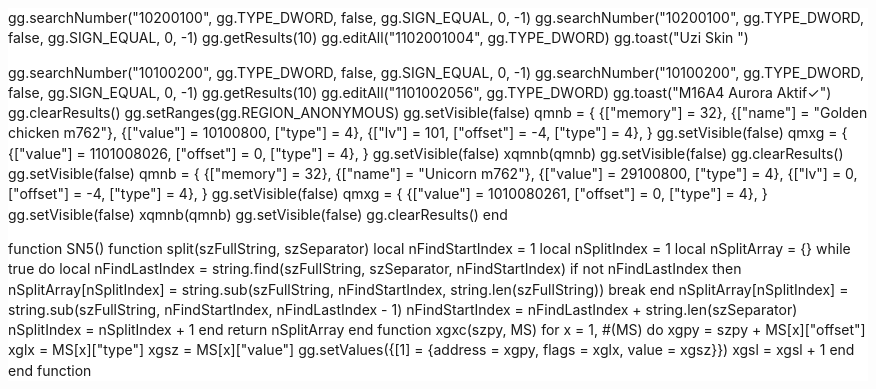 gg.searchNumber("10200100", gg.TYPE_DWORD, false, gg.SIGN_EQUAL, 0, -1)
gg.searchNumber("10200100", gg.TYPE_DWORD, false, gg.SIGN_EQUAL, 0, -1)
gg.getResults(10)
gg.editAll("1102001004", gg.TYPE_DWORD)
gg.toast("Uzi Skin ️")

gg.searchNumber("10100200", gg.TYPE_DWORD, false, gg.SIGN_EQUAL, 0, -1)
gg.searchNumber("10100200", gg.TYPE_DWORD, false, gg.SIGN_EQUAL, 0, -1)
gg.getResults(10)
gg.editAll("1101002056", gg.TYPE_DWORD)
gg.toast("M16A4 Aurora Aktif✓")
gg.clearResults()
gg.setRanges(gg.REGION_ANONYMOUS)
gg.setVisible(false)
qmnb = {
{["memory"] = 32},
{["name"] = "Golden chicken m762"},
{["value"] = 10100800, ["type"] = 4},
{["lv"] = 101, ["offset"] = -4, ["type"] = 4},
}
gg.setVisible(false)
qmxg = {
{["value"] = 1101008026, ["offset"] = 0, ["type"] = 4},
}
gg.setVisible(false)
xqmnb(qmnb)
gg.setVisible(false)
gg.clearResults()
gg.setVisible(false)
qmnb = {
{["memory"] = 32},
{["name"] = "Unicorn m762"},
{["value"] = 29100800, ["type"] = 4},
{["lv"] = 0, ["offset"] = -4, ["type"] = 4},
}
gg.setVisible(false)
qmxg = {
{["value"] = 1010080261, ["offset"] = 0, ["type"] = 4},
}
gg.setVisible(false)
xqmnb(qmnb)
gg.setVisible(false)
gg.clearResults()
end

function SN5()
function split(szFullString, szSeparator)
local nFindStartIndex = 1 
local nSplitIndex = 1 
local nSplitArray = {} while true do 
local 
nFindLastIndex = string.find(szFullString, szSeparator, nFindStartIndex) 
if not nFindLastIndex then 
nSplitArray[nSplitIndex] = string.sub(szFullString, nFindStartIndex, string.len(szFullString)) 
break end 
nSplitArray[nSplitIndex] = string.sub(szFullString, nFindStartIndex, nFindLastIndex - 1) 
nFindStartIndex = nFindLastIndex + string.len(szSeparator) 
nSplitIndex = nSplitIndex + 1 end return 
nSplitArray end function 
xgxc(szpy, MS) for x = 1, #(MS) do 
xgpy = szpy + MS[x]["offset"] xglx = MS[x]["type"] 
xgsz = MS[x]["value"] 
gg.setValues({[1] = {address = xgpy, flags = xglx, value = xgsz}}) 
xgsl = xgsl + 1 end end function 